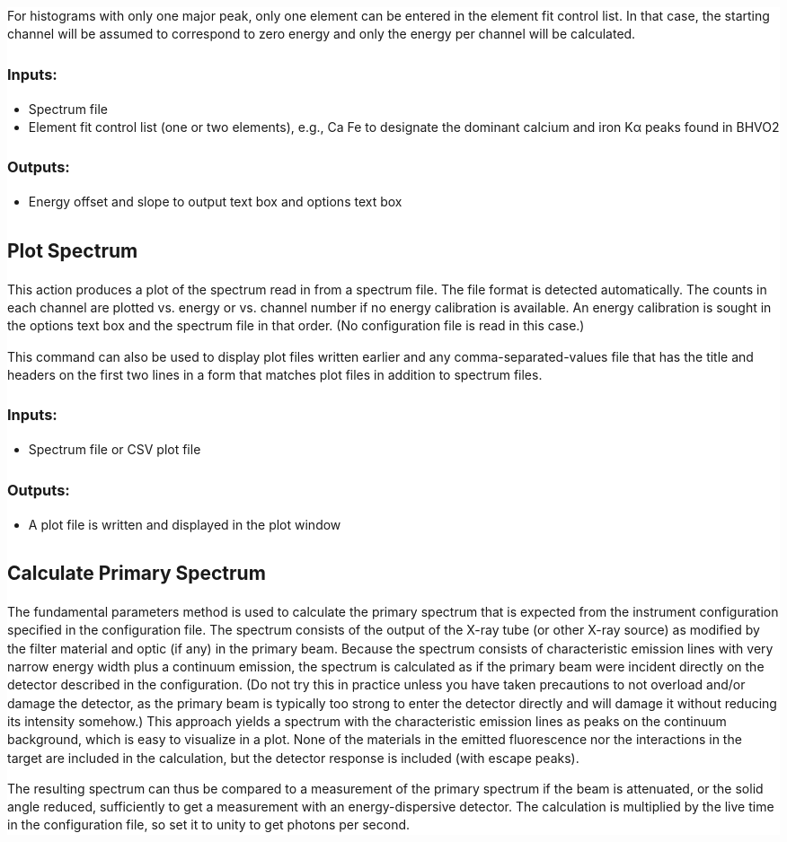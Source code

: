 For histograms with only one major peak, only one element can be entered in the element fit control list. In that case, the starting channel will be assumed to correspond to zero energy and only the energy per channel will be calculated.

### Inputs:

* Spectrum file
* Element fit control list (one or two elements), e.g., Ca Fe to designate the dominant calcium and iron Kα peaks found in BHVO2

### Outputs:

* Energy offset and slope to output text box and options text box

## Plot Spectrum

This action produces a plot of the spectrum read in from a spectrum file. The file format is detected automatically. The counts in each channel are plotted vs. energy or vs. channel number if no energy calibration is available. An energy calibration is sought in the options text box and the spectrum file in that order. (No configuration file is read in this case.)

This command can also be used to display plot files written earlier and any comma-separated-values file that has the title and headers on the first two lines in a form that matches plot files in addition to spectrum files.

### Inputs:

* Spectrum file or CSV plot file

### Outputs:	

* A plot file is written and displayed in the plot window

## Calculate Primary Spectrum

The fundamental parameters method is used to calculate the primary spectrum that is expected from the instrument configuration specified in the configuration file. The spectrum consists of the output of the X-ray tube (or other X-ray source) as modified by the filter material and optic (if any) in the primary beam. Because the spectrum consists of characteristic emission lines with very narrow energy width plus a continuum emission, the spectrum is calculated as if the primary beam were incident directly on the detector described in the configuration. (Do not try this in practice unless you have taken precautions to not overload and/or damage the detector, as the primary beam is typically too strong to enter the detector directly and will damage it without reducing its intensity somehow.) This approach yields a spectrum with the characteristic emission lines as peaks on the continuum background, which is easy to visualize in a plot. None of the materials in the emitted fluorescence nor the interactions in the target are included in the calculation, but the detector response is included (with escape peaks).

The resulting spectrum can thus be compared to a measurement of the primary spectrum if the beam is attenuated, or the solid angle reduced, sufficiently to get a measurement with an energy-dispersive detector. The calculation is multiplied by the live time in the configuration file, so set it to unity to get photons per second.

